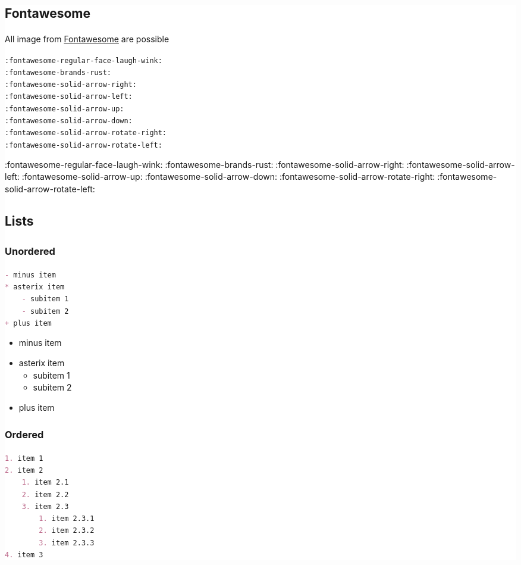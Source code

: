 ## Fontawesome
All image from [Fontawesome](https://fontawesome.com/) are possible
```md
:fontawesome-regular-face-laugh-wink:
:fontawesome-brands-rust:
:fontawesome-solid-arrow-right:
:fontawesome-solid-arrow-left:
:fontawesome-solid-arrow-up:
:fontawesome-solid-arrow-down:
:fontawesome-solid-arrow-rotate-right:
:fontawesome-solid-arrow-rotate-left:
```
:fontawesome-regular-face-laugh-wink:
:fontawesome-brands-rust:
:fontawesome-solid-arrow-right:
:fontawesome-solid-arrow-left:
:fontawesome-solid-arrow-up:
:fontawesome-solid-arrow-down:
:fontawesome-solid-arrow-rotate-right:
:fontawesome-solid-arrow-rotate-left:

## Lists

### Unordered
```md
- minus item
* asterix item
    - subitem 1
    - subitem 2
+ plus item
```

- minus item
* asterix item
    - subitem 1
    - subitem 2
+ plus item

### Ordered
```md
1. item 1
2. item 2
    1. item 2.1
    2. item 2.2
    3. item 2.3
        1. item 2.3.1
        2. item 2.3.2
        3. item 2.3.3
4. item 3
```
